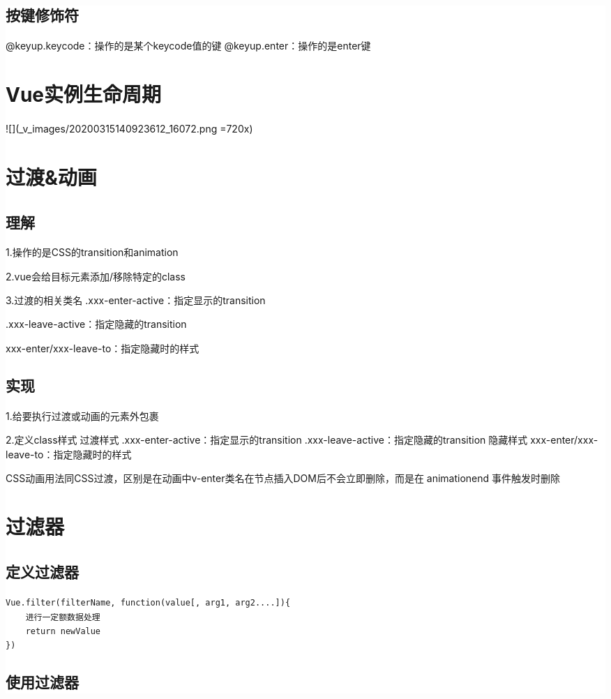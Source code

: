 ## 按键修饰符

@keyup.keycode：操作的是某个keycode值的键
@keyup.enter：操作的是enter键

# Vue实例生命周期

![](_v_images/20200315140923612_16072.png =720x)

# 过渡&动画

## 理解

1.操作的是CSS的transition和animation

2.vue会给目标元素添加/移除特定的class

3.过渡的相关类名
.xxx-enter-active：指定显示的transition

.xxx-leave-active：指定隐藏的transition

xxx-enter/xxx-leave-to：指定隐藏时的样式

## 实现

1.给要执行过渡或动画的元素外包裹<transition name="xxx">

2.定义class样式
    过渡样式
    .xxx-enter-active：指定显示的transition
    .xxx-leave-active：指定隐藏的transition
    隐藏样式
    xxx-enter/xxx-leave-to：指定隐藏时的样式

CSS动画用法同CSS过渡，区别是在动画中v-enter类名在节点插入DOM后不会立即删除，而是在 animationend 事件触发时删除

# 过滤器

## 定义过滤器

```
Vue.filter(filterName, function(value[, arg1, arg2....]){
    进行一定额数据处理
    return newValue
})
```

## 使用过滤器
